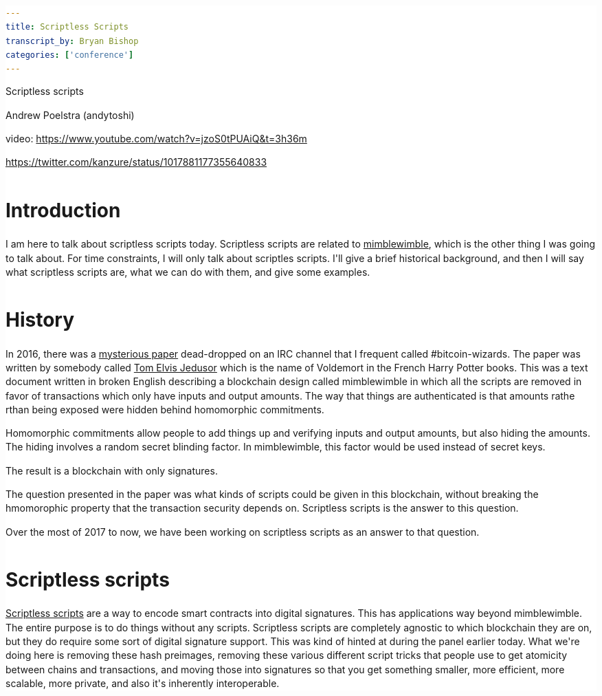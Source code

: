```yaml
---
title: Scriptless Scripts
transcript_by: Bryan Bishop
categories: ['conference']
---
```


Scriptless scripts

Andrew Poelstra (andytoshi)

video: <https://www.youtube.com/watch?v=jzoS0tPUAiQ&t=3h36m>

<https://twitter.com/kanzure/status/1017881177355640833>

# Introduction

I am here to talk about scriptless scripts today. Scriptless scripts are related to <a href="http://diyhpl.us/wiki/transcripts/sf-bitcoin-meetup/2016-11-21-mimblewimble/">mimblewimble</a>, which is the other thing I was going to talk about. For time constraints, I will only talk about scriptles scripts. I'll give a brief historical background, and then I will say what scriptless scripts are, what we can do with them, and give some examples.

# History

In 2016, there was a <a href="http://diyhpl.us/~bryan/papers2/bitcoin/mimblewimble.txt">mysterious paper</a> dead-dropped on an IRC channel that I frequent called #bitcoin-wizards. The paper was written by somebody called <a href="http://fr.harrypotter.wikia.com/wiki/Tom_Jedusor">Tom Elvis Jedusor</a> which is the name of Voldemort in the French Harry Potter books. This was a text document written in broken English describing a blockchain design called mimblewimble in which all the scripts are removed in favor of transactions which only have inputs and output amounts. The way that things are authenticated is that amounts rathe rthan being exposed were hidden behind homomorphic commitments.

Homomorphic commitments allow people to add things up and verifying inputs and output amounts, but also hiding the amounts. The hiding involves a random secret blinding factor. In mimblewimble, this factor would be used instead of secret keys.

The result is a blockchain with only signatures.

The question presented in the paper was what kinds of scripts could be given in this blockchain, without breaking the hmomorophic property that the transaction security depends on. Scriptless scripts is the answer to this question.

Over the most of 2017 to now, we have been working on scriptless scripts as an answer to that question.

# Scriptless scripts

<a href="http://diyhpl.us/wiki/transcripts/realworldcrypto/2018/mimblewimble-and-scriptless-scripts/">Scriptless scripts</a> are a way to encode smart contracts into digital signatures. This has applications way beyond mimblewimble. The entire purpose is to do things without any scripts. Scriptless scripts are completely agnostic to which blockchain they are on, but they do require some sort of digital signature support. This was kind of hinted at during the panel earlier today. What we're doing here is removing these hash preimages, removing these various different script tricks that people use to get atomicity between chains and transactions, and moving those into signatures so that you get something smaller, more efficient, more scalable, more private, and also it's inherently interoperable.
